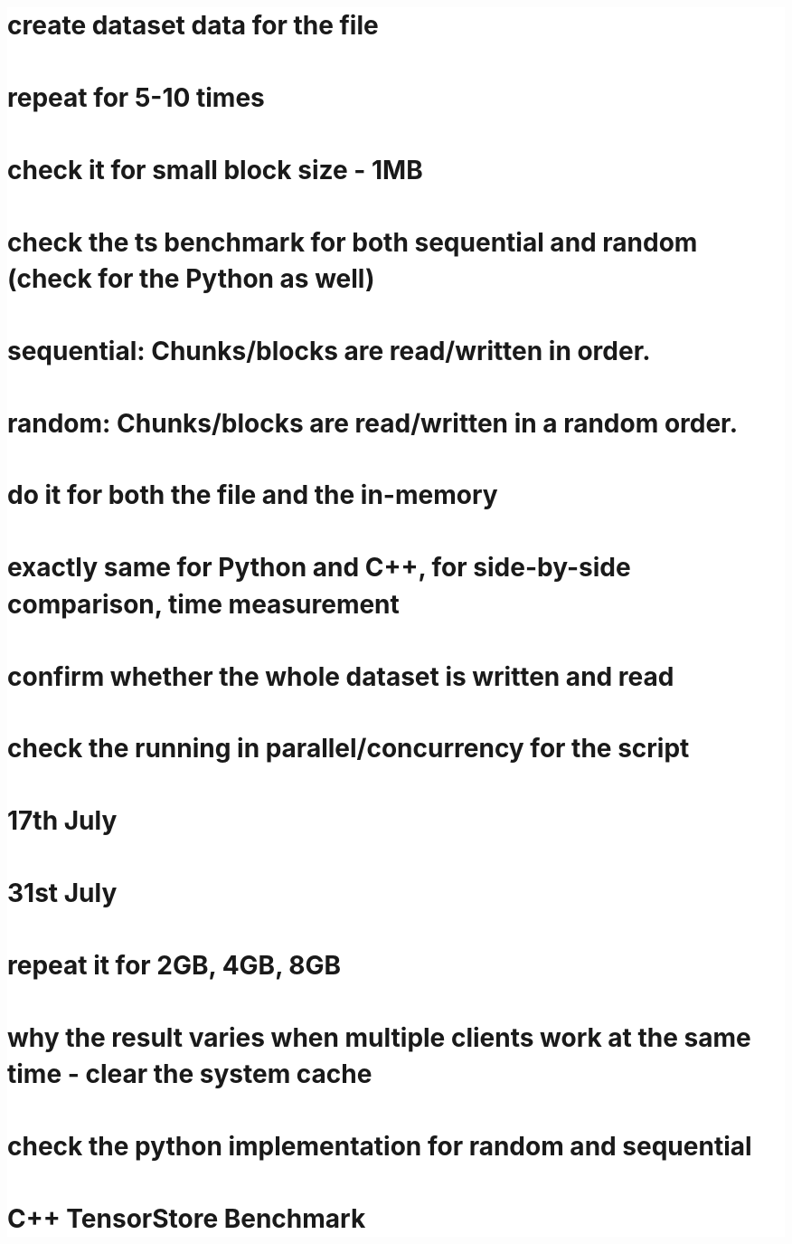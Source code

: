 # create dataset data for the file
# repeat for 5-10 times
# check it for small block size - 1MB

# check the ts benchmark for both sequential and random (check for the Python as well)
# sequential: Chunks/blocks are read/written in order.
# random: Chunks/blocks are read/written in a random order.

# do it for both the file and the in-memory
# exactly same for Python and C++, for side-by-side comparison, time measurement
# confirm whether the whole dataset is written and read
# check the running in parallel/concurrency for the script

# 17th July






# 31st July

# repeat it for 2GB, 4GB, 8GB


# why the result varies when multiple clients work at the same time - clear the system cache

# check the python implementation for random and sequential

# C++ TensorStore Benchmark
